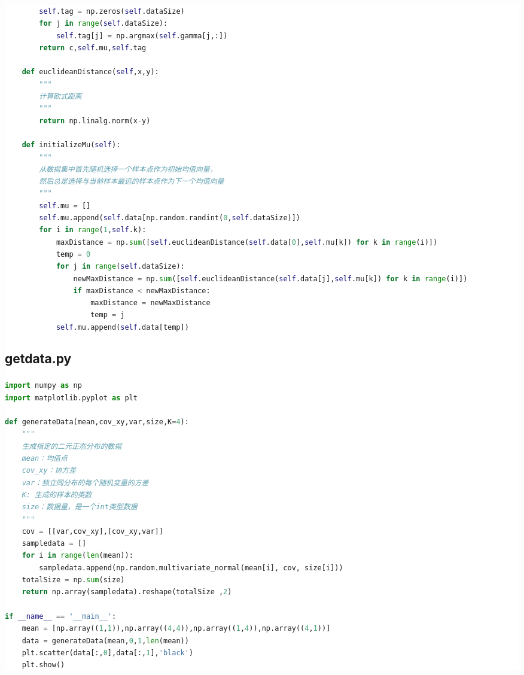 ```python
        self.tag = np.zeros(self.dataSize)
        for j in range(self.dataSize):
            self.tag[j] = np.argmax(self.gamma[j,:])
        return c,self.mu,self.tag
    
    def euclideanDistance(self,x,y):
        """
        计算欧式距离
        """
        return np.linalg.norm(x-y)

    def initializeMu(self):
        """
        从数据集中首先随机选择一个样本点作为初始均值向量，
        然后总是选择与当前样本最远的样本点作为下一个均值向量
        """
        self.mu = []
        self.mu.append(self.data[np.random.randint(0,self.dataSize)])
        for i in range(1,self.k):
            maxDistance = np.sum([self.euclideanDistance(self.data[0],self.mu[k]) for k in range(i)])
            temp = 0
            for j in range(self.dataSize):
                newMaxDistance = np.sum([self.euclideanDistance(self.data[j],self.mu[k]) for k in range(i)])
                if maxDistance < newMaxDistance:
                    maxDistance = newMaxDistance
                    temp = j
            self.mu.append(self.data[temp])
```

## getdata.py

```python
import numpy as np
import matplotlib.pyplot as plt

def generateData(mean,cov_xy,var,size,K=4):
    """
    生成指定的二元正态分布的数据
    mean：均值点
    cov_xy：协方差
    var：独立同分布的每个随机变量的方差
    K: 生成的样本的类数
    size：数据量，是一个int类型数据
    """
    cov = [[var,cov_xy],[cov_xy,var]]
    sampledata = []
    for i in range(len(mean)):
        sampledata.append(np.random.multivariate_normal(mean[i], cov, size[i]))
    totalSize = np.sum(size)
    return np.array(sampledata).reshape(totalSize ,2)

if __name__ == '__main__':
    mean = [np.array((1,1)),np.array((4,4)),np.array((1,4)),np.array((4,1))]
    data = generateData(mean,0,1,len(mean))
    plt.scatter(data[:,0],data[:,1],'black')
    plt.show()
```
